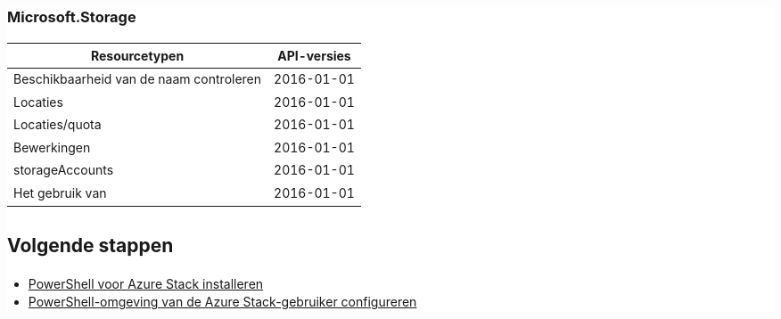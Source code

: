 ### <a name="microsoftstorage"></a>Microsoft.Storage

| Resourcetypen | API-versies |
|-------------------------|--------------|
| Beschikbaarheid van de naam controleren | 2016-01-01 |
| Locaties | 2016-01-01 |
| Locaties/quota | 2016-01-01 |
| Bewerkingen | 2016-01-01 |
| storageAccounts | 2016-01-01 |
| Het gebruik van | 2016-01-01 |

## <a name="next-steps"></a>Volgende stappen

* [PowerShell voor Azure Stack installeren](azure-stack-powershell-install.md)
* [PowerShell-omgeving van de Azure Stack-gebruiker configureren](azure-stack-powershell-configure-user.md)  
